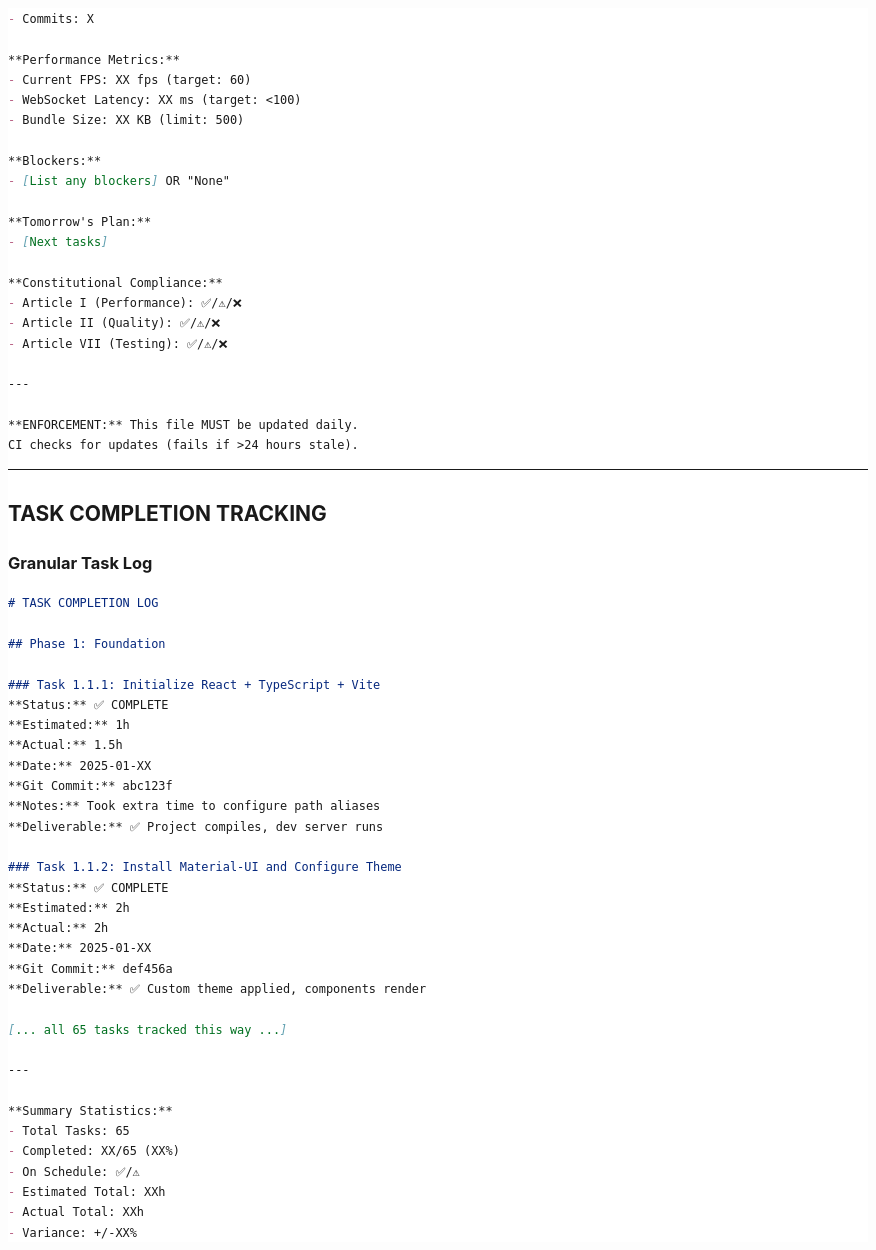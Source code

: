 ```markdown
- Commits: X

**Performance Metrics:**
- Current FPS: XX fps (target: 60)
- WebSocket Latency: XX ms (target: <100)
- Bundle Size: XX KB (limit: 500)

**Blockers:**
- [List any blockers] OR "None"

**Tomorrow's Plan:**
- [Next tasks]

**Constitutional Compliance:**
- Article I (Performance): ✅/⚠️/❌
- Article II (Quality): ✅/⚠️/❌
- Article VII (Testing): ✅/⚠️/❌

---

**ENFORCEMENT:** This file MUST be updated daily.
CI checks for updates (fails if >24 hours stale).
```

---

## TASK COMPLETION TRACKING

### Granular Task Log

```markdown
# TASK COMPLETION LOG

## Phase 1: Foundation

### Task 1.1.1: Initialize React + TypeScript + Vite
**Status:** ✅ COMPLETE
**Estimated:** 1h
**Actual:** 1.5h
**Date:** 2025-01-XX
**Git Commit:** abc123f
**Notes:** Took extra time to configure path aliases
**Deliverable:** ✅ Project compiles, dev server runs

### Task 1.1.2: Install Material-UI and Configure Theme
**Status:** ✅ COMPLETE
**Estimated:** 2h
**Actual:** 2h
**Date:** 2025-01-XX
**Git Commit:** def456a
**Deliverable:** ✅ Custom theme applied, components render

[... all 65 tasks tracked this way ...]

---

**Summary Statistics:**
- Total Tasks: 65
- Completed: XX/65 (XX%)
- On Schedule: ✅/⚠️
- Estimated Total: XXh
- Actual Total: XXh
- Variance: +/-XX%
```